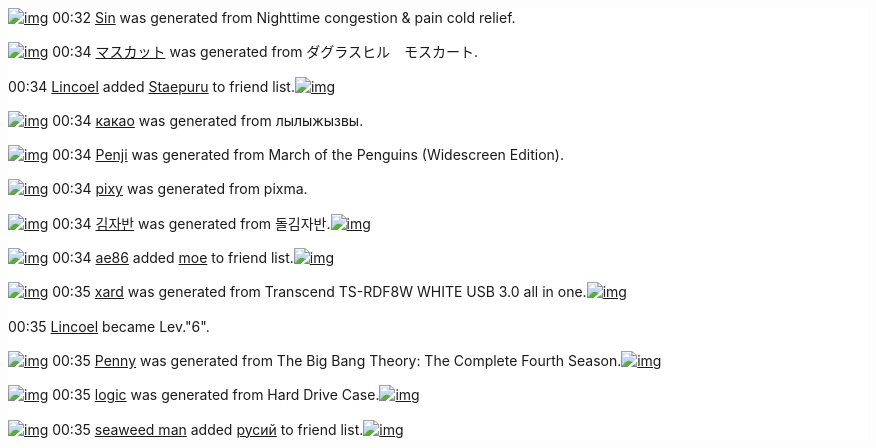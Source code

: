 [![img](http://img822.imageshack.us/img822/7484/5rmt.png)](http://www.barcodekanojo.com/kanojo/2827514/Sin) 00:32 [Sin](http://www.barcodekanojo.com/kanojo/2827514/Sin) was generated from Nighttime congestion &amp; pain cold relief.

[![img](http://img208.imageshack.us/img208/7871/gyjc.png)](http://www.barcodekanojo.com/kanojo/2827516/%E3%83%9E%E3%82%B9%E3%82%AB%E3%83%83%E3%83%88) 00:34 [マスカット](http://www.barcodekanojo.com/kanojo/2827516/%E3%83%9E%E3%82%B9%E3%82%AB%E3%83%83%E3%83%88) was generated from ダグラスヒル　モスカート.

00:34 [Lincoel](http://www.barcodekanojo.com/user/432754/Lincoel) added [Staepuru](http://www.barcodekanojo.com/kanojo/2696356/Staepuru) to friend list.[![img](http://img38.imageshack.us/img38/9121/r5px.png)](http://www.barcodekanojo.com/kanojo/2696356/Staepuru) 

[![img](http://img843.imageshack.us/img843/3643/n7l7.png)](http://www.barcodekanojo.com/kanojo/2827517/%D0%BA%D0%B0%D0%BA%D0%B0%D0%BE) 00:34 [какао](http://www.barcodekanojo.com/kanojo/2827517/%D0%BA%D0%B0%D0%BA%D0%B0%D0%BE) was generated from лылыжызвы.

[![img](http://img191.imageshack.us/img191/8365/7tw2.png)](http://www.barcodekanojo.com/kanojo/2827518/Penji) 00:34 [Penji](http://www.barcodekanojo.com/kanojo/2827518/Penji) was generated from March of the Penguins (Widescreen Edition).

[![img](http://img513.imageshack.us/img513/954/idqv.png)](http://www.barcodekanojo.com/kanojo/2827519/pixy) 00:34 [pixy](http://www.barcodekanojo.com/kanojo/2827519/pixy) was generated from pixma.

[![img](http://img39.imageshack.us/img39/3230/hcrw.png)](http://www.barcodekanojo.com/kanojo/2827520/%EA%B9%80%EC%9E%90%EB%B0%98) 00:34 [김자반](http://www.barcodekanojo.com/kanojo/2827520/%EA%B9%80%EC%9E%90%EB%B0%98) was generated from 돌김자반.[![img](http://img62.imageshack.us/img62/9383/89g8.jpg)](http://www.barcodekanojo.com/product_images/barcode/5413504/1393688025/50x50x,PEB,P8F,P8C,PEA,PB9,P80,PEC,P9E,P90,PEB,PB0,P98.jpg,qw=88,ah=88.pagespeed.ic.r9V18ae4EC.jpg) 

[![img](http://img560.imageshack.us/img560/5788/k7gj.jpg)](http://www.barcodekanojo.com/user/431935/ae86) 00:34 [ae86](http://www.barcodekanojo.com/user/431935/ae86) added [moe](http://www.barcodekanojo.com/kanojo/2580918/moe) to friend list.[![img](http://img837.imageshack.us/img837/4606/b720.png)](http://www.barcodekanojo.com/kanojo/2580918/moe) 

[![img](http://img19.imageshack.us/img19/6249/iwpj.png)](http://www.barcodekanojo.com/kanojo/2827521/xard) 00:35 [xard](http://www.barcodekanojo.com/kanojo/2827521/xard) was generated from Transcend TS-RDF8W WHITE USB 3.0 all in one.[![img](http://img577.imageshack.us/img577/7294/7k31.jpg)](http://www.barcodekanojo.com/product_images/barcode/5413506/1393688054/50x50xTranscend,P20TS-RDF8W,P20WHITE,P20USB,P203.0,P20all,P20in,P20one.jpg,qw=88,ah=88.pagespeed.ic.O05TlUaAN8.jpg) 

00:35 [Lincoel](http://www.barcodekanojo.com/user/432754/Lincoel) became Lev."6".

[![img](http://img801.imageshack.us/img801/6639/8olb.png)](http://www.barcodekanojo.com/kanojo/2827522/Penny) 00:35 [Penny](http://www.barcodekanojo.com/kanojo/2827522/Penny) was generated from The Big Bang Theory: The Complete Fourth Season.[![img](http://img607.imageshack.us/img607/3320/uja1.jpg)](http://www.barcodekanojo.com/product_images/barcode/5413507/1393688078/The%20Big%20Bang%20Theory%3A%20The%20Complete%20Fourth%20Season.jpg) 

[![img](http://img513.imageshack.us/img513/6008/qkd7.png)](http://www.barcodekanojo.com/kanojo/2827523/logic) 00:35 [logic](http://www.barcodekanojo.com/kanojo/2827523/logic) was generated from Hard Drive Case.[![img](http://img163.imageshack.us/img163/2039/xnah.jpg)](http://www.barcodekanojo.com/product_images/barcode/5413508/1393688084/Hard%20Drive%20Case.jpg) 

[![img](http://img18.imageshack.us/img18/2701/qh8b.jpg)](http://www.barcodekanojo.com/user/442363/seaweed%20man) 00:35 [seaweed man](http://www.barcodekanojo.com/user/442363/seaweed%20man) added [русий](http://www.barcodekanojo.com/kanojo/2813678/%D1%80%D1%83%D1%81%D0%B8%D0%B9) to friend list.[![img](http://img607.imageshack.us/img607/1006/mib6.png)](http://www.barcodekanojo.com/kanojo/2813678/%D1%80%D1%83%D1%81%D0%B8%D0%B9) 
